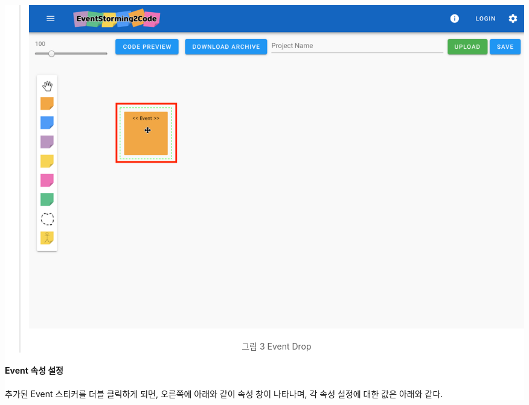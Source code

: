 > ![](../../src/img/image32.png)
> <p align="center">그림 3 Event Drop</p>

#### Event 속성 설정

추가된 Event 스티커를 더블 클릭하게 되면, 오른쪽에 아래와 같이 속성 창이 나타나며, 각 속성 설정에 대한 값은 아래와
같다.

